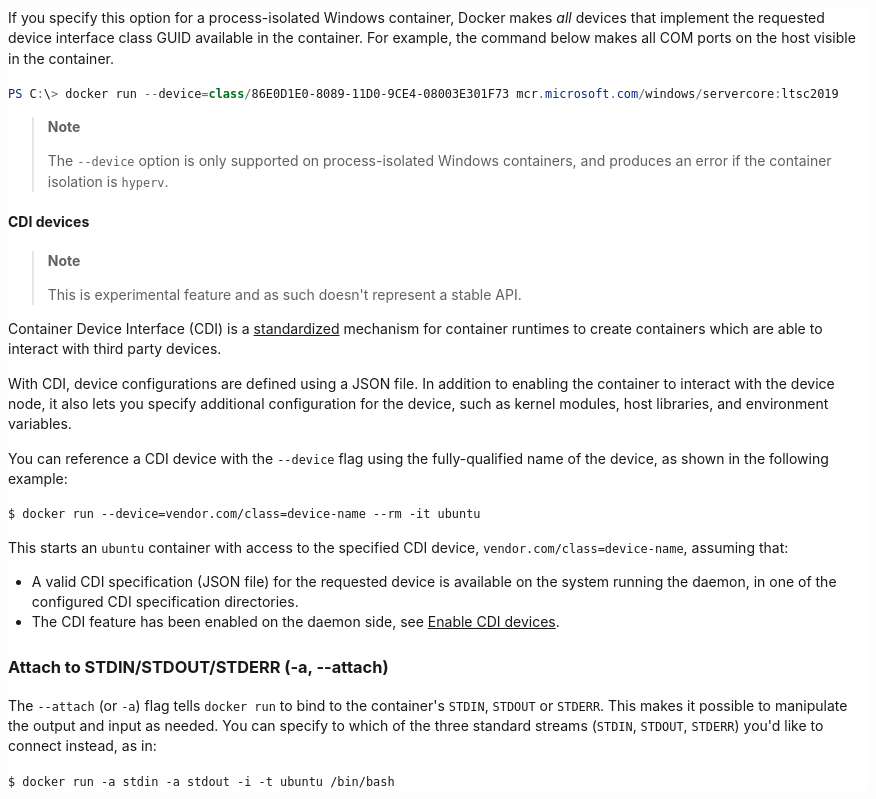 If you specify this option for a process-isolated Windows container, Docker makes
_all_ devices that implement the requested device interface class GUID
available in the container. For example, the command below makes all COM
ports on the host visible in the container.

```powershell
PS C:\> docker run --device=class/86E0D1E0-8089-11D0-9CE4-08003E301F73 mcr.microsoft.com/windows/servercore:ltsc2019
```

> **Note**
>
> The `--device` option is only supported on process-isolated Windows containers,
> and produces an error if the container isolation is `hyperv`.

#### CDI devices

> **Note**
>
> This is experimental feature and as such doesn't represent a stable API.

Container Device Interface (CDI) is a
[standardized](https://github.com/cncf-tags/container-device-interface/blob/main/SPEC.md)
mechanism for container runtimes to create containers which are able to
interact with third party devices.

With CDI, device configurations are defined using a JSON file. In addition to
enabling the container to interact with the device node, it also lets you
specify additional configuration for the device, such as kernel modules, host
libraries, and environment variables.

You can reference a CDI device with the `--device` flag using the
fully-qualified name of the device, as shown in the following example:

```console
$ docker run --device=vendor.com/class=device-name --rm -it ubuntu
```

This starts an `ubuntu` container with access to the specified CDI device,
`vendor.com/class=device-name`, assuming that:

- A valid CDI specification (JSON file) for the requested device is available
  on the system running the daemon, in one of the configured CDI specification
  directories.
- The CDI feature has been enabled on the daemon side, see [Enable CDI
  devices](https://docs.docker.com/reference/cli/dockerd/#enable-cdi-devices).

### <a name="attach"></a> Attach to STDIN/STDOUT/STDERR (-a, --attach)

The `--attach` (or `-a`) flag tells `docker run` to bind to the container's
`STDIN`, `STDOUT` or `STDERR`. This makes it possible to manipulate the output
and input as needed. You can specify to which of the three standard streams
(`STDIN`, `STDOUT`, `STDERR`) you'd like to connect instead, as in:

```console
$ docker run -a stdin -a stdout -i -t ubuntu /bin/bash
```
